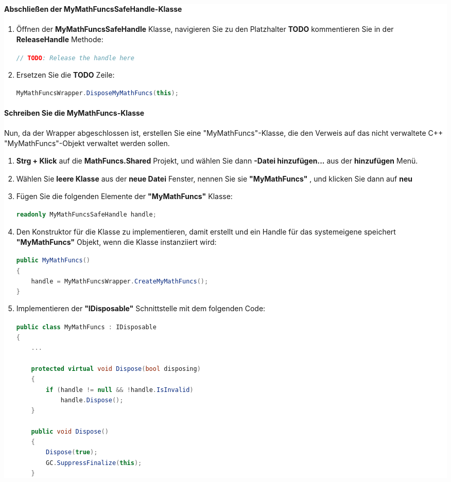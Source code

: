#### <a name="completing-the-mymathfuncssafehandle-class"></a>Abschließen der MyMathFuncsSafeHandle-Klasse
1. Öffnen der **MyMathFuncsSafeHandle** Klasse, navigieren Sie zu den Platzhalter **TODO** kommentieren Sie in der **ReleaseHandle** Methode:
    ```csharp
    // TODO: Release the handle here
    ```
2. Ersetzen Sie die **TODO** Zeile:

    ```csharp
    MyMathFuncsWrapper.DisposeMyMathFuncs(this);
    ```

#### <a name="writing-the-mymathfuncs-class"></a>Schreiben Sie die MyMathFuncs-Klasse

Nun, da der Wrapper abgeschlossen ist, erstellen Sie eine "MyMathFuncs"-Klasse, die den Verweis auf das nicht verwaltete C++ "MyMathFuncs"-Objekt verwaltet werden sollen.  

1. **Strg + Klick** auf die **MathFuncs.Shared** Projekt, und wählen Sie dann **-Datei hinzufügen...**  aus der **hinzufügen** Menü. 
2. Wählen Sie **leere Klasse** aus der **neue Datei** Fenster, nennen Sie sie **"MyMathFuncs"** , und klicken Sie dann auf **neu**
3. Fügen Sie die folgenden Elemente der **"MyMathFuncs"** Klasse:

    ```csharp
    readonly MyMathFuncsSafeHandle handle;
    ```

4. Den Konstruktor für die Klasse zu implementieren, damit erstellt und ein Handle für das systemeigene speichert **"MyMathFuncs"** Objekt, wenn die Klasse instanziiert wird:

    ```csharp
    public MyMathFuncs()
    {
        handle = MyMathFuncsWrapper.CreateMyMathFuncs();
    }
    ```

5. Implementieren der **"IDisposable"** Schnittstelle mit dem folgenden Code:

    ```csharp
    public class MyMathFuncs : IDisposable
    {
        ...

        protected virtual void Dispose(bool disposing)
        {
            if (handle != null && !handle.IsInvalid)
                handle.Dispose();
        }

        public void Dispose()
        {
            Dispose(true);
            GC.SuppressFinalize(this);
        }
